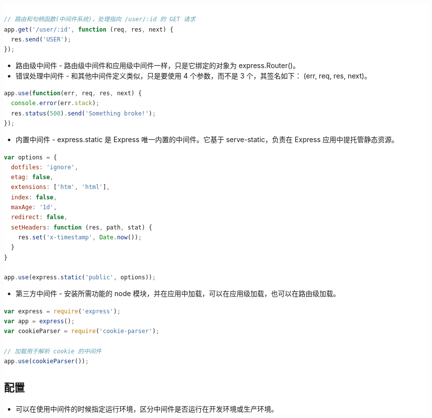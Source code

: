 ```js

// 路由和句柄函数(中间件系统)，处理指向 /user/:id 的 GET 请求
app.get('/user/:id', function (req, res, next) {
  res.send('USER');
});

```

- 路由级中间件 - 路由级中间件和应用级中间件一样，只是它绑定的对象为 express.Router()。
- 错误处理中间件 - 和其他中间件定义类似，只是要使用 4 个参数，而不是 3 个，其签名如下： (err, req, res, next)。

```js
app.use(function(err, req, res, next) {
  console.error(err.stack);
  res.status(500).send('Something broke!');
});

```

- 内置中间件 - express.static 是 Express 唯一内置的中间件。它基于 serve-static，负责在 Express 应用中提托管静态资源。

```js
var options = {
  dotfiles: 'ignore',
  etag: false,
  extensions: ['htm', 'html'],
  index: false,
  maxAge: '1d',
  redirect: false,
  setHeaders: function (res, path, stat) {
    res.set('x-timestamp', Date.now());
  }
}

app.use(express.static('public', options));
```

- 第三方中间件 - 安装所需功能的 node 模块，并在应用中加载，可以在应用级加载，也可以在路由级加载。

```js
var express = require('express');
var app = express();
var cookieParser = require('cookie-parser');

// 加载用于解析 cookie 的中间件
app.use(cookieParser());
```

## 配置

- 可以在使用中间件的时候指定运行环境，区分中间件是否运行在开发环境或生产环境。

